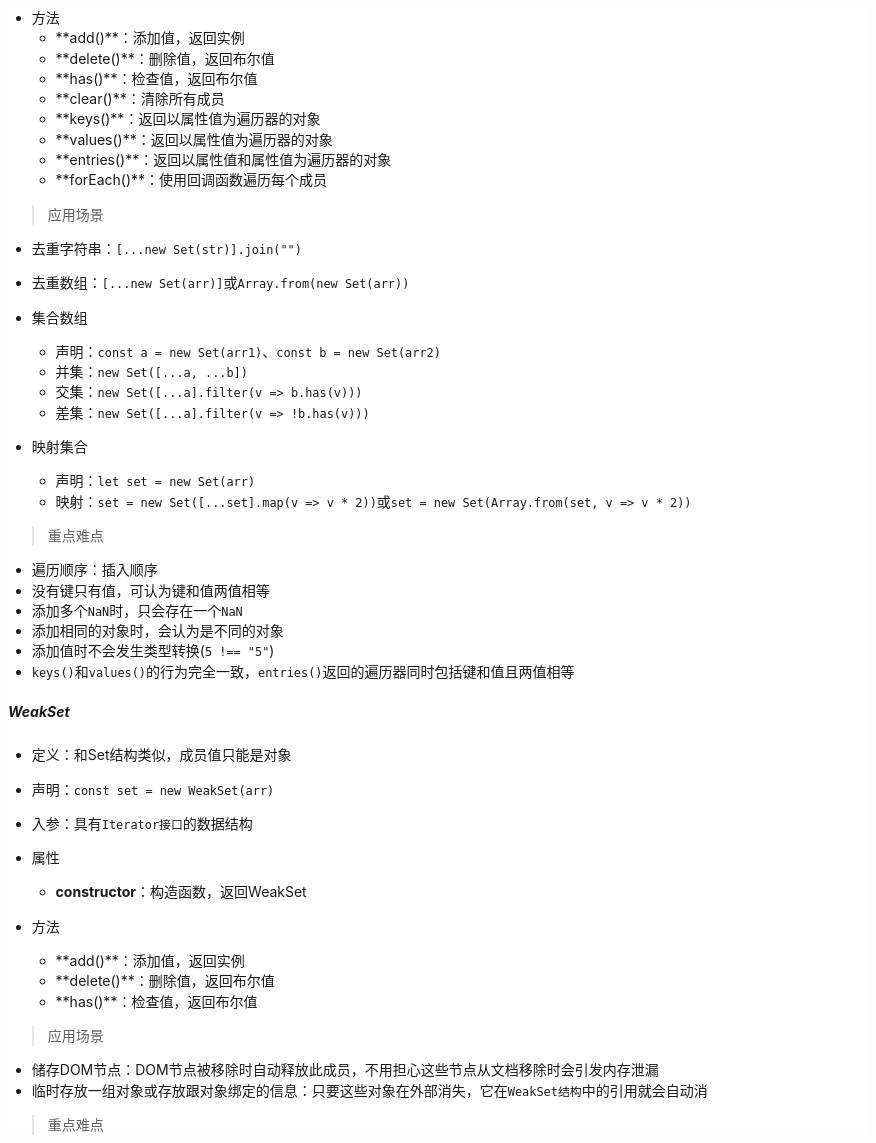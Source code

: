 * 方法
    * \**add()**：添加值，返回实例
    * \**delete()**：删除值，返回布尔值
    * \**has()**：检查值，返回布尔值
    * \**clear()**：清除所有成员
    * \**keys()**：返回以属性值为遍历器的对象
    * \**values()**：返回以属性值为遍历器的对象
    * \**entries()**：返回以属性值和属性值为遍历器的对象
    * \**forEach()**：使用回调函数遍历每个成员

> 应用场景

* 去重字符串：`[...new Set(str)].join("")`

* 去重数组：`[...new Set(arr)]`或`Array.from(new Set(arr))`

* 集合数组
    * 声明：`const a = new Set(arr1)`、`const b = new Set(arr2)`
    * 并集：`new Set([...a, ...b])`
    * 交集：`new Set([...a].filter(v => b.has(v)))`
    * 差集：`new Set([...a].filter(v => !b.has(v)))`

* 映射集合
    * 声明：`let set = new Set(arr)`
    * 映射：`set = new Set([...set].map(v => v * 2))`或`set = new Set(Array.from(set, v => v * 2))`

> 重点难点

* 遍历顺序：插入顺序
* 没有键只有值，可认为键和值两值相等
* 添加多个`NaN`时，只会存在一个`NaN`
* 添加相同的对象时，会认为是不同的对象
* 添加值时不会发生类型转换(`5 !== "5"`)
* `keys()`和`values()`的行为完全一致，`entries()`返回的遍历器同时包括键和值且两值相等

##### WeakSet

* 定义：和Set结构类似，成员值只能是对象

* 声明：`const set = new WeakSet(arr)`

* 入参：具有`Iterator接口`的数据结构

* 属性
    * **constructor**：构造函数，返回WeakSet

* 方法
    * \**add()**：添加值，返回实例
    * \**delete()**：删除值，返回布尔值
    * \**has()**：检查值，返回布尔值

> 应用场景

* 储存DOM节点：DOM节点被移除时自动释放此成员，不用担心这些节点从文档移除时会引发内存泄漏
* 临时存放一组对象或存放跟对象绑定的信息：只要这些对象在外部消失，它在`WeakSet结构`中的引用就会自动消

> 重点难点
